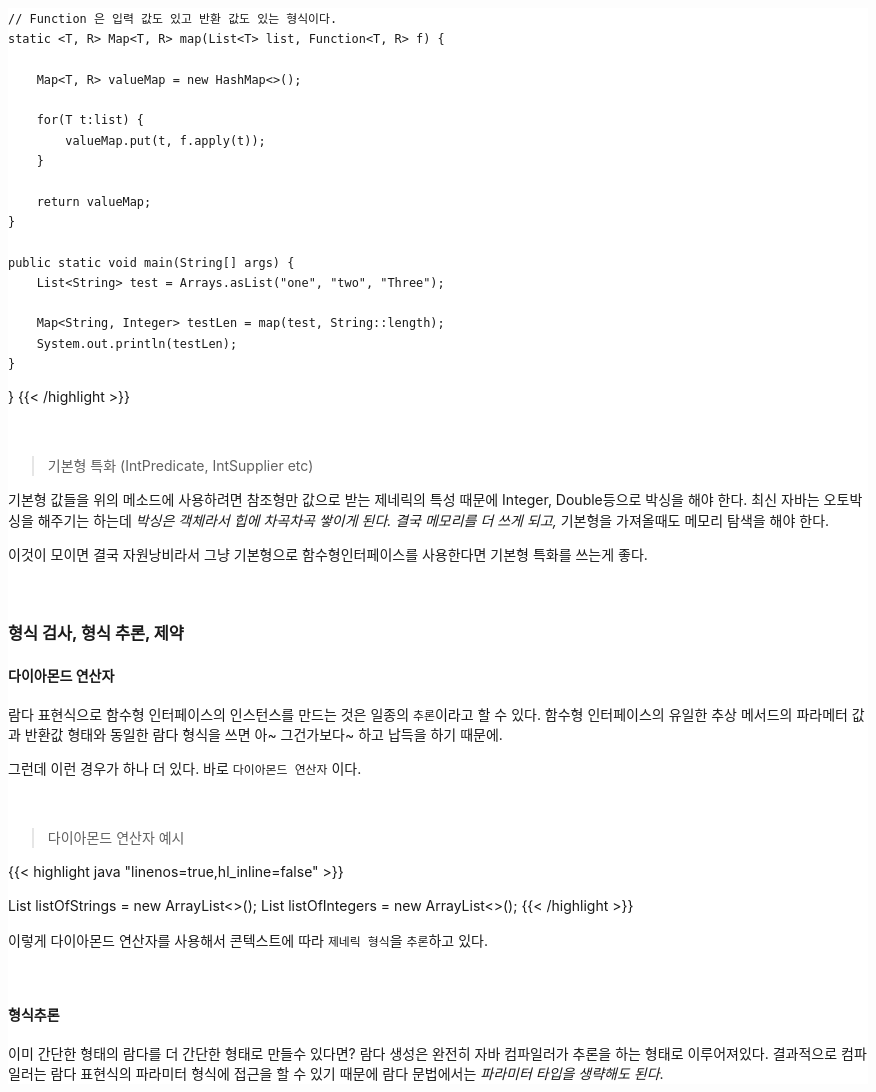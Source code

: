     // Function 은 입력 값도 있고 반환 값도 있는 형식이다.
    static <T, R> Map<T, R> map(List<T> list, Function<T, R> f) {

        Map<T, R> valueMap = new HashMap<>();

        for(T t:list) {
            valueMap.put(t, f.apply(t));
        }

        return valueMap;
    }

    public static void main(String[] args) {
        List<String> test = Arrays.asList("one", "two", "Three");

        Map<String, Integer> testLen = map(test, String::length);
        System.out.println(testLen);
    }
}
{{< /highlight >}}


<br> 

> 기본형 특화 (IntPredicate, IntSupplier etc)

기본형 값들을 위의 메소드에 사용하려면 참조형만 값으로 받는 제네릭의 특성 때문에 Integer, Double등으로 박싱을 해야 한다. 최신 자바는 오토박싱을 해주기는 하는데 *박싱은 객체라서 힙에 차곡차곡 쌓이게 된다. 결국 메모리를 더 쓰게 되고,* 기본형을 가져올때도 메모리 탐색을 해야 한다.

이것이 모이면 결국 자원낭비라서 그냥 기본형으로 함수형인터페이스를 사용한다면 기본형 특화를 쓰는게 좋다.

<br>

### 형식 검사, 형식 추론, 제약

#### 다이아몬드 연산자

람다 표현식으로 함수형 인터페이스의 인스턴스를 만드는 것은 일종의 `추론`이라고 할 수 있다. 함수형 인터페이스의 유일한 추상 메서드의 파라메터 값과 반환값 형태와 동일한 람다 형식을 쓰면 아~ 그건가보다~ 하고 납득을 하기 때문에.

그런데 이런 경우가 하나 더 있다. 바로 `다이아몬드 연산자` 이다.

<br> 

> 다이아몬드 연산자 예시

{{< highlight java  "linenos=true,hl_inline=false" >}}

List<String> listOfStrings = new ArrayList<>();
List<Integer> listOfIntegers = new ArrayList<>();
{{< /highlight >}}


이렇게 다이아몬드 연산자를 사용해서 콘텍스트에 따라 `제네릭 형식`을 `추론`하고 있다.

<br>

#### 형식추론

이미 간단한 형태의 람다를 더 간단한 형태로 만들수 있다면? 람다 생성은 완전히 자바 컴파일러가 추론을 하는 형태로 이루어져있다. 결과적으로 컴파일러는 람다 표현식의 파라미터 형식에 접근을 할 수 있기 때문에 람다 문법에서는 _파라미터 타입을 생략해도 된다_.
